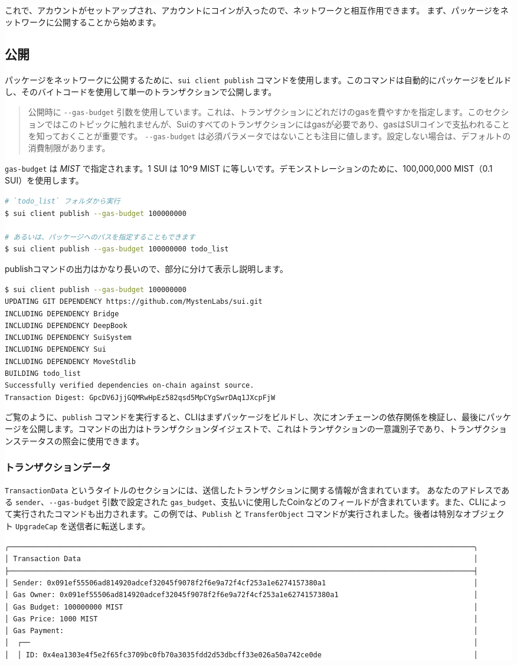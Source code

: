 これで、アカウントがセットアップされ、アカウントにコインが入ったので、ネットワークと相互作用できます。
まず、パッケージをネットワークに公開することから始めます。

## 公開

パッケージをネットワークに公開するために、`sui client publish` コマンドを使用します。このコマンドは自動的にパッケージをビルドし、そのバイトコードを使用して単一のトランザクションで公開します。

> 公開時に `--gas-budget` 引数を使用しています。これは、トランザクションにどれだけのgasを費やすかを指定します。このセクションではこのトピックに触れませんが、Suiのすべてのトランザクションにはgasが必要であり、gasはSUIコインで支払われることを知っておくことが重要です。
> `--gas-budget` は必須パラメータではないことも注目に値します。設定しない場合は、デフォルトの消費制限があります。

`gas-budget` は _MIST_ で指定されます。1 SUI は 10^9 MIST に等しいです。デモンストレーションのために、100,000,000 MIST（0.1 SUI）を使用します。

```bash
# `todo_list` フォルダから実行
$ sui client publish --gas-budget 100000000

# あるいは、パッケージへのパスを指定することもできます
$ sui client publish --gas-budget 100000000 todo_list
```

publishコマンドの出力はかなり長いので、部分に分けて表示し説明します。

```bash
$ sui client publish --gas-budget 100000000
UPDATING GIT DEPENDENCY https://github.com/MystenLabs/sui.git
INCLUDING DEPENDENCY Bridge
INCLUDING DEPENDENCY DeepBook
INCLUDING DEPENDENCY SuiSystem
INCLUDING DEPENDENCY Sui
INCLUDING DEPENDENCY MoveStdlib
BUILDING todo_list
Successfully verified dependencies on-chain against source.
Transaction Digest: GpcDV6JjjGQMRwHpEz582qsd5MpCYgSwrDAq1JXcpFjW
```

ご覧のように、`publish` コマンドを実行すると、CLIはまずパッケージをビルドし、次にオンチェーンの依存関係を検証し、最後にパッケージを公開します。コマンドの出力はトランザクションダイジェストで、これはトランザクションの一意識別子であり、トランザクションステータスの照会に使用できます。

### トランザクションデータ

`TransactionData` というタイトルのセクションには、送信したトランザクションに関する情報が含まれています。
あなたのアドレスである `sender`、`--gas-budget` 引数で設定された `gas_budget`、支払いに使用したCoinなどのフィールドが含まれています。また、CLIによって実行されたコマンドも出力されます。この例では、`Publish` と `TransferObject` コマンドが実行されました。後者は特別なオブジェクト `UpgradeCap` を送信者に転送します。

```plaintext
╭──────────────────────────────────────────────────────────────────────────────────────────────────────────────╮
│ Transaction Data                                                                                             │
├──────────────────────────────────────────────────────────────────────────────────────────────────────────────┤
│ Sender: 0x091ef55506ad814920adcef32045f9078f2f6e9a72f4cf253a1e6274157380a1                                   │
│ Gas Owner: 0x091ef55506ad814920adcef32045f9078f2f6e9a72f4cf253a1e6274157380a1                                │
│ Gas Budget: 100000000 MIST                                                                                   │
│ Gas Price: 1000 MIST                                                                                         │
│ Gas Payment:                                                                                                 │
│  ┌──                                                                                                         │
│  │ ID: 0x4ea1303e4f5e2f65fc3709bc0fb70a3035fdd2d53dbcff33e026a50a742ce0de                                    │
```